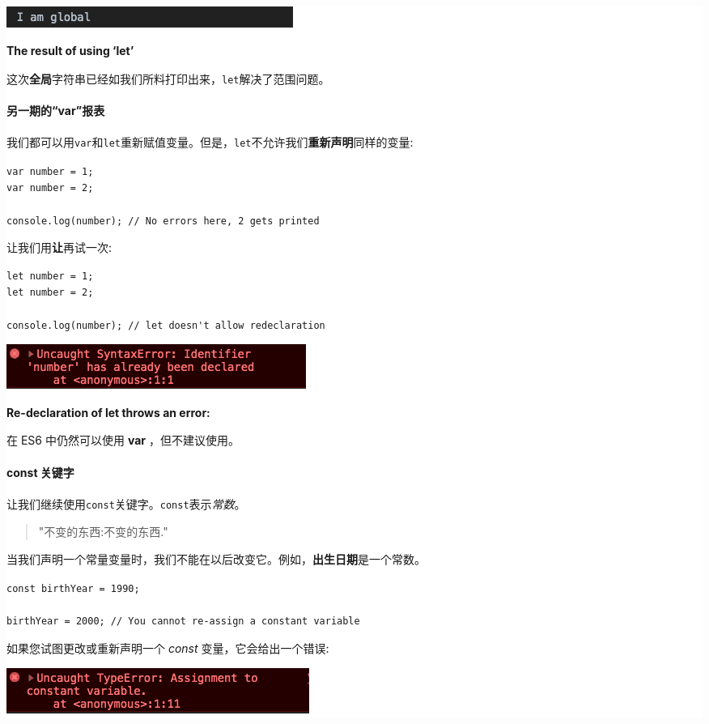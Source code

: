 ![Dwd8aTI-M0eMOKLLrOB5en7-1SGdc9M2Jx0j](img/dcf024ff20a206e76006bb346ff1ad50.png)

**The result of using ‘let’**

这次**全局**字符串已经如我们所料打印出来，`let`解决了范围问题。

#### 另一期的“var”报表

我们都可以用`var`和`let`重新赋值变量。但是，`let`不允许我们**重新声明**同样的变量:

```
var number = 1;
var number = 2;

console.log(number); // No errors here, 2 gets printed
```

让我们用**让**再试一次:

```
let number = 1;
let number = 2;

console.log(number); // let doesn't allow redeclaration
```

![VTuifL3QukwZgVbmITOH4rhI1LMpy5ojjfgD](img/510019f29ec289ae1e9b764f7dae4af1.png)

**Re-declaration of let throws an error:**

在 ES6 中仍然可以使用 **var** ，但不建议使用。

#### const 关键字

让我们继续使用`const`关键字。`const`表示*常数*。

> "不变的东西:不变的东西."

当我们声明一个常量变量时，我们不能在以后改变它。例如，**出生日期**是一个常数。

```
const birthYear = 1990;

birthYear = 2000; // You cannot re-assign a constant variable
```

如果您试图更改或重新声明一个 *const* 变量，它会给出一个错误:

![xVbUNLdmjjbQJkrniCDmf-eyAl4JVuJgB4XV](img/84bfa54e9e145762bf6821c6790c6bb0.png)
